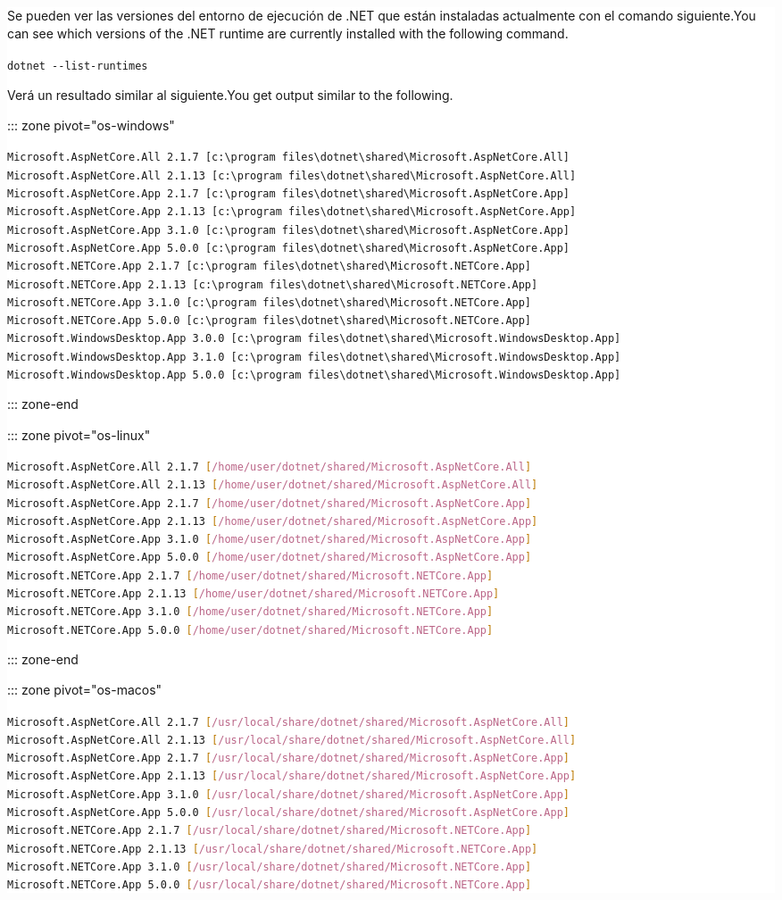 <span data-ttu-id="981e8-115">Se pueden ver las versiones del entorno de ejecución de .NET que están instaladas actualmente con el comando siguiente.</span><span class="sxs-lookup"><span data-stu-id="981e8-115">You can see which versions of the .NET runtime are currently installed with the following command.</span></span>

```dotnetcli
dotnet --list-runtimes
```

<span data-ttu-id="981e8-116">Verá un resultado similar al siguiente.</span><span class="sxs-lookup"><span data-stu-id="981e8-116">You get output similar to the following.</span></span>

::: zone pivot="os-windows"

```console
Microsoft.AspNetCore.All 2.1.7 [c:\program files\dotnet\shared\Microsoft.AspNetCore.All]
Microsoft.AspNetCore.All 2.1.13 [c:\program files\dotnet\shared\Microsoft.AspNetCore.All]
Microsoft.AspNetCore.App 2.1.7 [c:\program files\dotnet\shared\Microsoft.AspNetCore.App]
Microsoft.AspNetCore.App 2.1.13 [c:\program files\dotnet\shared\Microsoft.AspNetCore.App]
Microsoft.AspNetCore.App 3.1.0 [c:\program files\dotnet\shared\Microsoft.AspNetCore.App]
Microsoft.AspNetCore.App 5.0.0 [c:\program files\dotnet\shared\Microsoft.AspNetCore.App]
Microsoft.NETCore.App 2.1.7 [c:\program files\dotnet\shared\Microsoft.NETCore.App]
Microsoft.NETCore.App 2.1.13 [c:\program files\dotnet\shared\Microsoft.NETCore.App]
Microsoft.NETCore.App 3.1.0 [c:\program files\dotnet\shared\Microsoft.NETCore.App]
Microsoft.NETCore.App 5.0.0 [c:\program files\dotnet\shared\Microsoft.NETCore.App]
Microsoft.WindowsDesktop.App 3.0.0 [c:\program files\dotnet\shared\Microsoft.WindowsDesktop.App]
Microsoft.WindowsDesktop.App 3.1.0 [c:\program files\dotnet\shared\Microsoft.WindowsDesktop.App]
Microsoft.WindowsDesktop.App 5.0.0 [c:\program files\dotnet\shared\Microsoft.WindowsDesktop.App]
```

::: zone-end

::: zone pivot="os-linux"

```bash
Microsoft.AspNetCore.All 2.1.7 [/home/user/dotnet/shared/Microsoft.AspNetCore.All]
Microsoft.AspNetCore.All 2.1.13 [/home/user/dotnet/shared/Microsoft.AspNetCore.All]
Microsoft.AspNetCore.App 2.1.7 [/home/user/dotnet/shared/Microsoft.AspNetCore.App]
Microsoft.AspNetCore.App 2.1.13 [/home/user/dotnet/shared/Microsoft.AspNetCore.App]
Microsoft.AspNetCore.App 3.1.0 [/home/user/dotnet/shared/Microsoft.AspNetCore.App]
Microsoft.AspNetCore.App 5.0.0 [/home/user/dotnet/shared/Microsoft.AspNetCore.App]
Microsoft.NETCore.App 2.1.7 [/home/user/dotnet/shared/Microsoft.NETCore.App]
Microsoft.NETCore.App 2.1.13 [/home/user/dotnet/shared/Microsoft.NETCore.App]
Microsoft.NETCore.App 3.1.0 [/home/user/dotnet/shared/Microsoft.NETCore.App]
Microsoft.NETCore.App 5.0.0 [/home/user/dotnet/shared/Microsoft.NETCore.App]
```

::: zone-end

::: zone pivot="os-macos"

```bash
Microsoft.AspNetCore.All 2.1.7 [/usr/local/share/dotnet/shared/Microsoft.AspNetCore.All]
Microsoft.AspNetCore.All 2.1.13 [/usr/local/share/dotnet/shared/Microsoft.AspNetCore.All]
Microsoft.AspNetCore.App 2.1.7 [/usr/local/share/dotnet/shared/Microsoft.AspNetCore.App]
Microsoft.AspNetCore.App 2.1.13 [/usr/local/share/dotnet/shared/Microsoft.AspNetCore.App]
Microsoft.AspNetCore.App 3.1.0 [/usr/local/share/dotnet/shared/Microsoft.AspNetCore.App]
Microsoft.AspNetCore.App 5.0.0 [/usr/local/share/dotnet/shared/Microsoft.AspNetCore.App]
Microsoft.NETCore.App 2.1.7 [/usr/local/share/dotnet/shared/Microsoft.NETCore.App]
Microsoft.NETCore.App 2.1.13 [/usr/local/share/dotnet/shared/Microsoft.NETCore.App]
Microsoft.NETCore.App 3.1.0 [/usr/local/share/dotnet/shared/Microsoft.NETCore.App]
Microsoft.NETCore.App 5.0.0 [/usr/local/share/dotnet/shared/Microsoft.NETCore.App]
```
